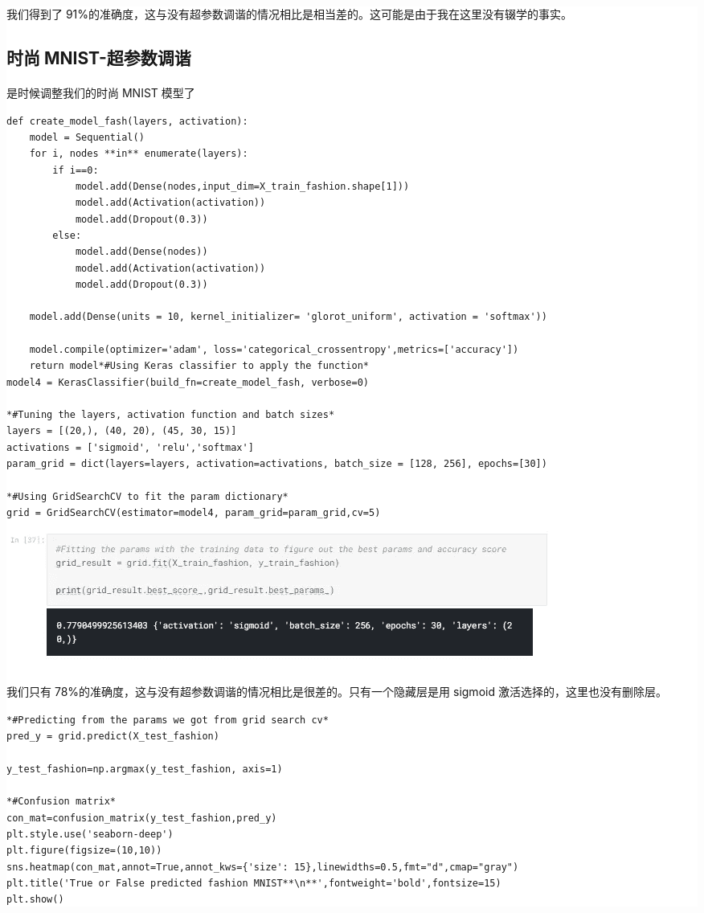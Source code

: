 我们得到了 91%的准确度，这与没有超参数调谐的情况相比是相当差的。这可能是由于我在这里没有辍学的事实。

## 时尚 MNIST-超参数调谐

是时候调整我们的时尚 MNIST 模型了

```
def create_model_fash(layers, activation):
    model = Sequential()
    for i, nodes **in** enumerate(layers):
        if i==0:
            model.add(Dense(nodes,input_dim=X_train_fashion.shape[1]))
            model.add(Activation(activation))
            model.add(Dropout(0.3))
        else:
            model.add(Dense(nodes))
            model.add(Activation(activation))
            model.add(Dropout(0.3))

    model.add(Dense(units = 10, kernel_initializer= 'glorot_uniform', activation = 'softmax')) 

    model.compile(optimizer='adam', loss='categorical_crossentropy',metrics=['accuracy'])
    return model*#Using Keras classifier to apply the function*
model4 = KerasClassifier(build_fn=create_model_fash, verbose=0)

*#Tuning the layers, activation function and batch sizes*
layers = [(20,), (40, 20), (45, 30, 15)]
activations = ['sigmoid', 'relu','softmax']
param_grid = dict(layers=layers, activation=activations, batch_size = [128, 256], epochs=[30])

*#Using GridSearchCV to fit the param dictionary*
grid = GridSearchCV(estimator=model4, param_grid=param_grid,cv=5)
```

![](img/ec40c8a0adb91f4f597a380d57a4afb9.png)

我们只有 78%的准确度，这与没有超参数调谐的情况相比是很差的。只有一个隐藏层是用 sigmoid 激活选择的，这里也没有删除层。

```
*#Predicting from the params we got from grid search cv*
pred_y = grid.predict(X_test_fashion)

y_test_fashion=np.argmax(y_test_fashion, axis=1)

*#Confusion matrix*
con_mat=confusion_matrix(y_test_fashion,pred_y)
plt.style.use('seaborn-deep')
plt.figure(figsize=(10,10))
sns.heatmap(con_mat,annot=True,annot_kws={'size': 15},linewidths=0.5,fmt="d",cmap="gray")
plt.title('True or False predicted fashion MNIST**\n**',fontweight='bold',fontsize=15)
plt.show()
```
